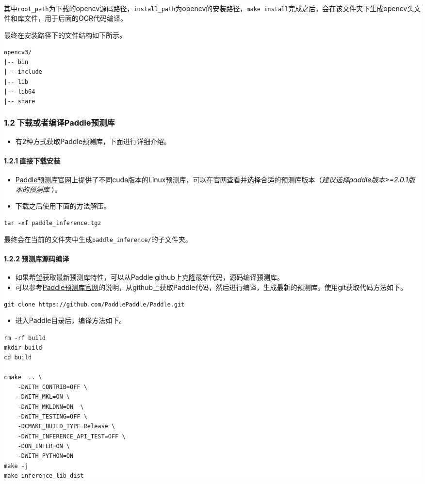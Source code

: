 
其中`root_path`为下载的opencv源码路径，`install_path`为opencv的安装路径，`make install`完成之后，会在该文件夹下生成opencv头文件和库文件，用于后面的OCR代码编译。

最终在安装路径下的文件结构如下所示。

```
opencv3/
|-- bin
|-- include
|-- lib
|-- lib64
|-- share
```

### 1.2 下载或者编译Paddle预测库

* 有2种方式获取Paddle预测库，下面进行详细介绍。

#### 1.2.1 直接下载安装

* [Paddle预测库官网](https://www.paddlepaddle.org.cn/documentation/docs/zh/advanced_guide/inference_deployment/inference/build_and_install_lib_cn.html)上提供了不同cuda版本的Linux预测库，可以在官网查看并选择合适的预测库版本（*建议选择paddle版本>=2.0.1版本的预测库* ）。

* 下载之后使用下面的方法解压。

```
tar -xf paddle_inference.tgz
```

最终会在当前的文件夹中生成`paddle_inference/`的子文件夹。

#### 1.2.2 预测库源码编译
* 如果希望获取最新预测库特性，可以从Paddle github上克隆最新代码，源码编译预测库。
* 可以参考[Paddle预测库官网](https://www.paddlepaddle.org.cn/documentation/docs/zh/develop/guides/05_inference_deployment/inference/build_and_install_lib_cn.html)的说明，从github上获取Paddle代码，然后进行编译，生成最新的预测库。使用git获取代码方法如下。

```shell
git clone https://github.com/PaddlePaddle/Paddle.git
```

* 进入Paddle目录后，编译方法如下。

```shell
rm -rf build
mkdir build
cd build

cmake  .. \
    -DWITH_CONTRIB=OFF \
    -DWITH_MKL=ON \
    -DWITH_MKLDNN=ON  \
    -DWITH_TESTING=OFF \
    -DCMAKE_BUILD_TYPE=Release \
    -DWITH_INFERENCE_API_TEST=OFF \
    -DON_INFER=ON \
    -DWITH_PYTHON=ON
make -j
make inference_lib_dist
```
